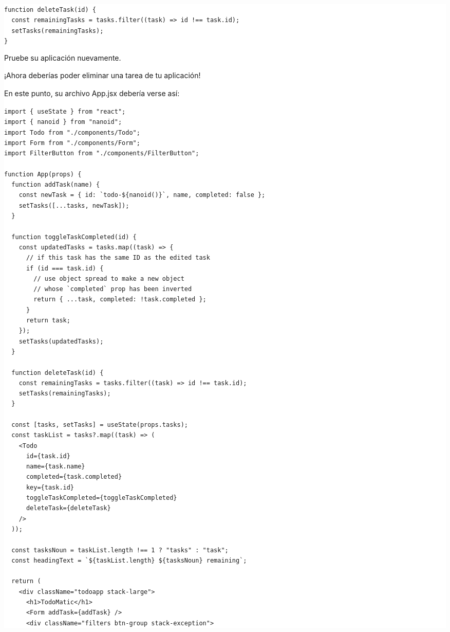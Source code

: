 ```
function deleteTask(id) {
  const remainingTasks = tasks.filter((task) => id !== task.id);
  setTasks(remainingTasks);
}

```

Pruebe su aplicación nuevamente.

¡Ahora deberías poder eliminar una tarea de tu aplicación!


En este punto, su archivo App.jsx debería verse así:

```
import { useState } from "react";
import { nanoid } from "nanoid";
import Todo from "./components/Todo";
import Form from "./components/Form";
import FilterButton from "./components/FilterButton";

function App(props) {
  function addTask(name) {
    const newTask = { id: `todo-${nanoid()}`, name, completed: false };
    setTasks([...tasks, newTask]);
  }

  function toggleTaskCompleted(id) {
    const updatedTasks = tasks.map((task) => {
      // if this task has the same ID as the edited task
      if (id === task.id) {
        // use object spread to make a new object
        // whose `completed` prop has been inverted
        return { ...task, completed: !task.completed };
      }
      return task;
    });
    setTasks(updatedTasks);
  }

  function deleteTask(id) {
    const remainingTasks = tasks.filter((task) => id !== task.id);
    setTasks(remainingTasks);
  }

  const [tasks, setTasks] = useState(props.tasks);
  const taskList = tasks?.map((task) => (
    <Todo
      id={task.id}
      name={task.name}
      completed={task.completed}
      key={task.id}
      toggleTaskCompleted={toggleTaskCompleted}
      deleteTask={deleteTask}
    />
  ));

  const tasksNoun = taskList.length !== 1 ? "tasks" : "task";
  const headingText = `${taskList.length} ${tasksNoun} remaining`;

  return (
    <div className="todoapp stack-large">
      <h1>TodoMatic</h1>
      <Form addTask={addTask} />
      <div className="filters btn-group stack-exception">
```